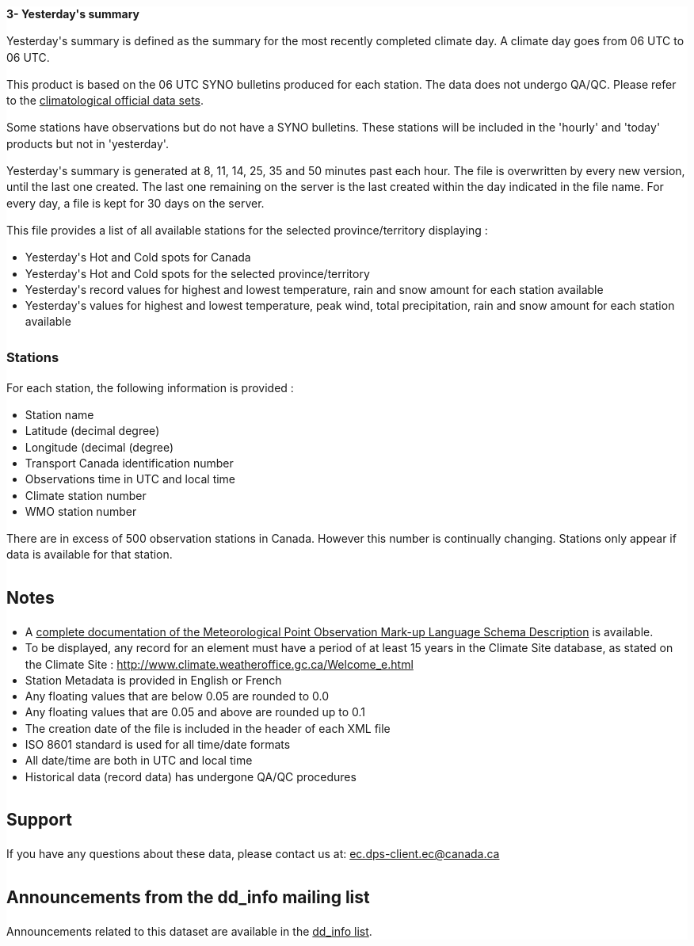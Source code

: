 __3- Yesterday's summary__

Yesterday's summary is defined as the summary for the most recently completed climate day. A climate day goes from 06 UTC to 06 UTC. 

This product is based on the 06 UTC SYNO bulletins produced for each station. The data does not undergo QA/QC. Please refer to the [climatological official data sets](http://climat.meteo.gc.ca/index_e.html).

Some stations have observations but do not have a SYNO bulletins. These stations will be included in the 'hourly' and 'today' products but not in 'yesterday'.

Yesterday's summary is generated at 8, 11, 14, 25, 35 and 50 minutes past each hour. The file is overwritten by every new version, until the last one created. The last one remaining on the server is the last created within the day indicated in the file name. For every day, a file is kept for 30 days on the server.   

This file provides a list of all available stations for the selected province/territory displaying :
* Yesterday's Hot and Cold spots for Canada
* Yesterday's Hot and Cold spots for the selected province/territory
* Yesterday's record values for highest and lowest temperature, rain and snow amount for each station available
* Yesterday's values for highest and lowest temperature, peak wind, total precipitation, rain and snow amount for each station available

### Stations

For each station, the following information is provided :
* Station name
* Latitude (decimal degree)
* Longitude (decimal (degree)
* Transport Canada identification number
* Observations time in UTC and local time
* Climate station number
* WMO station number

There are in excess of 500 observation stations in Canada. However this number is continually changing. Stations only appear if data is available for that station.

## Notes

* A [complete documentation of the Meteorological Point Observation Mark-up Language Schema Description](http://collaboration.cmc.ec.gc.ca/cmc/cmos/public_doc/msc-data/obs_station/Met-ML-SchemaDescriptionV2_e.pdf) is available.
* To be displayed, any record for an element must have a period of at least 15 years in the Climate Site database, as stated on the Climate Site : http://www.climate.weatheroffice.gc.ca/Welcome_e.html
* Station Metadata is provided in English or French
* Any floating values that are below 0.05 are rounded to 0.0
* Any floating values that are 0.05 and above are rounded up to 0.1
* The creation date of the file is included in the header of each XML file
* ISO 8601 standard is used for all time/date formats
* All date/time are both in UTC and local time
* Historical data (record data) has undergone QA/QC procedures

## Support

If you have any questions about these data, please contact us at: ec.dps-client.ec@canada.ca

## Announcements from the dd_info mailing list 

Announcements related to this dataset are available in the [dd_info list](https://lists.ec.gc.ca/cgi-bin/mailman/listinfo/dd_info).
